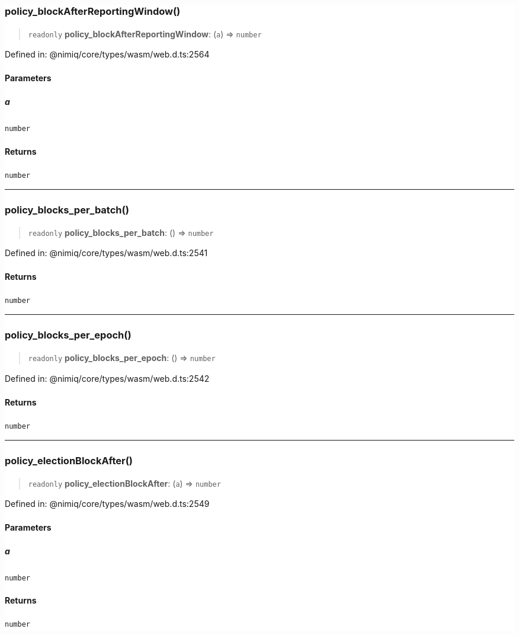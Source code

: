 ### policy\_blockAfterReportingWindow()

> `readonly` **policy\_blockAfterReportingWindow**: (`a`) => `number`

Defined in: @nimiq/core/types/wasm/web.d.ts:2564

#### Parameters

##### a

`number`

#### Returns

`number`

***

### policy\_blocks\_per\_batch()

> `readonly` **policy\_blocks\_per\_batch**: () => `number`

Defined in: @nimiq/core/types/wasm/web.d.ts:2541

#### Returns

`number`

***

### policy\_blocks\_per\_epoch()

> `readonly` **policy\_blocks\_per\_epoch**: () => `number`

Defined in: @nimiq/core/types/wasm/web.d.ts:2542

#### Returns

`number`

***

### policy\_electionBlockAfter()

> `readonly` **policy\_electionBlockAfter**: (`a`) => `number`

Defined in: @nimiq/core/types/wasm/web.d.ts:2549

#### Parameters

##### a

`number`

#### Returns

`number`
